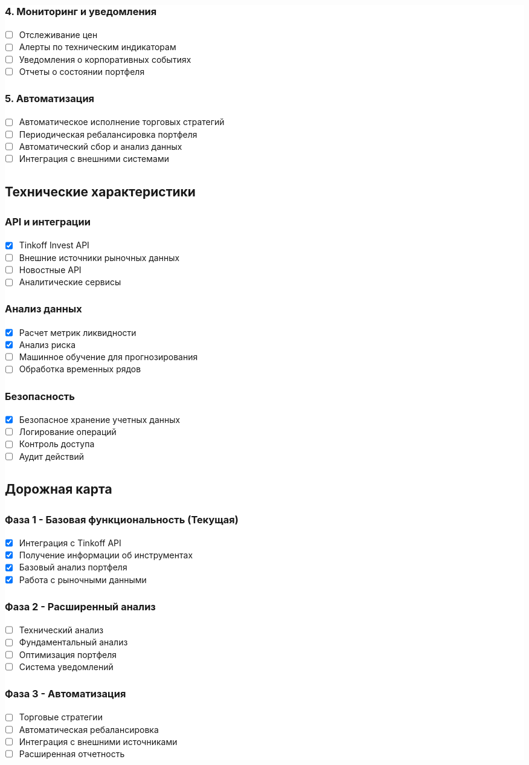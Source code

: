 ### 4. Мониторинг и уведомления
- [ ] Отслеживание цен
- [ ] Алерты по техническим индикаторам
- [ ] Уведомления о корпоративных событиях
- [ ] Отчеты о состоянии портфеля

### 5. Автоматизация
- [ ] Автоматическое исполнение торговых стратегий
- [ ] Периодическая ребалансировка портфеля
- [ ] Автоматический сбор и анализ данных
- [ ] Интеграция с внешними системами

## Технические характеристики

### API и интеграции
- [x] Tinkoff Invest API
- [ ] Внешние источники рыночных данных
- [ ] Новостные API
- [ ] Аналитические сервисы

### Анализ данных
- [x] Расчет метрик ликвидности
- [x] Анализ риска
- [ ] Машинное обучение для прогнозирования
- [ ] Обработка временных рядов

### Безопасность
- [x] Безопасное хранение учетных данных
- [ ] Логирование операций
- [ ] Контроль доступа
- [ ] Аудит действий

## Дорожная карта

### Фаза 1 - Базовая функциональность (Текущая)
- [x] Интеграция с Tinkoff API
- [x] Получение информации об инструментах
- [x] Базовый анализ портфеля
- [x] Работа с рыночными данными

### Фаза 2 - Расширенный анализ
- [ ] Технический анализ
- [ ] Фундаментальный анализ
- [ ] Оптимизация портфеля
- [ ] Система уведомлений

### Фаза 3 - Автоматизация
- [ ] Торговые стратегии
- [ ] Автоматическая ребалансировка
- [ ] Интеграция с внешними источниками
- [ ] Расширенная отчетность
